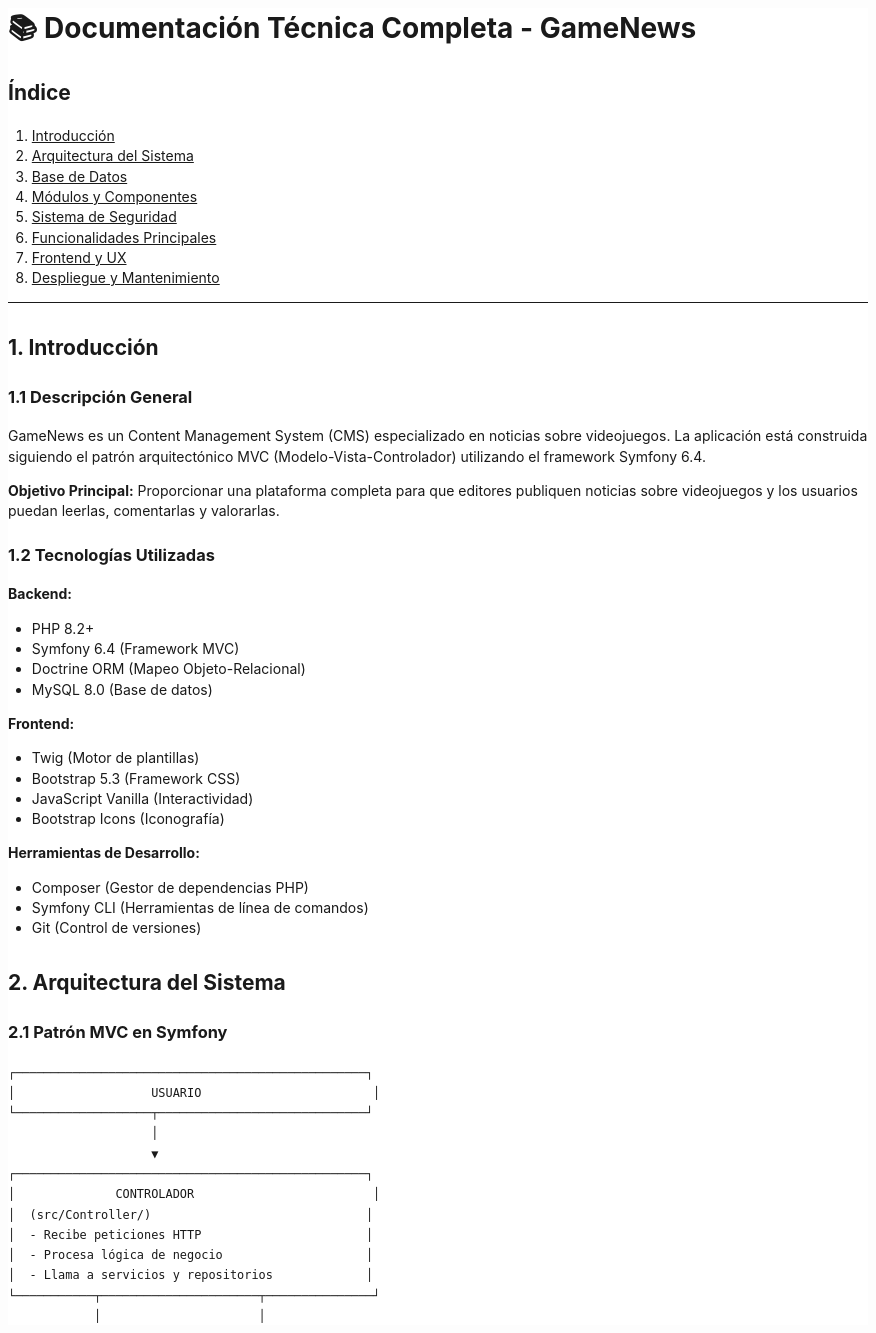 # 📚 Documentación Técnica Completa - GameNews

## Índice
1. [Introducción](#1-introducción)
2. [Arquitectura del Sistema](#2-arquitectura-del-sistema)
3. [Base de Datos](#3-base-de-datos)
4. [Módulos y Componentes](#4-módulos-y-componentes)
5. [Sistema de Seguridad](#5-sistema-de-seguridad)
6. [Funcionalidades Principales](#6-funcionalidades-principales)
7. [Frontend y UX](#7-frontend-y-ux)
8. [Despliegue y Mantenimiento](#8-despliegue-y-mantenimiento)

---

## 1. Introducción

### 1.1 Descripción General

GameNews es un Content Management System (CMS) especializado en noticias sobre videojuegos. La aplicación está construida siguiendo el patrón arquitectónico MVC (Modelo-Vista-Controlador) utilizando el framework Symfony 6.4.

**Objetivo Principal:** Proporcionar una plataforma completa para que editores publiquen noticias sobre videojuegos y los usuarios puedan leerlas, comentarlas y valorarlas.

### 1.2 Tecnologías Utilizadas

**Backend:**
- PHP 8.2+
- Symfony 6.4 (Framework MVC)
- Doctrine ORM (Mapeo Objeto-Relacional)
- MySQL 8.0 (Base de datos)

**Frontend:**
- Twig (Motor de plantillas)
- Bootstrap 5.3 (Framework CSS)
- JavaScript Vanilla (Interactividad)
- Bootstrap Icons (Iconografía)

**Herramientas de Desarrollo:**
- Composer (Gestor de dependencias PHP)
- Symfony CLI (Herramientas de línea de comandos)
- Git (Control de versiones)


## 2. Arquitectura del Sistema

### 2.1 Patrón MVC en Symfony
```
┌─────────────────────────────────────────────────┐
│                   USUARIO                        │
└───────────────────┬─────────────────────────────┘
                    │
                    ▼
┌─────────────────────────────────────────────────┐
│              CONTROLADOR                         │
│  (src/Controller/)                              │
│  - Recibe peticiones HTTP                       │
│  - Procesa lógica de negocio                    │
│  - Llama a servicios y repositorios             │
└───────────┬──────────────────────┬───────────────┘
            │                      │
```